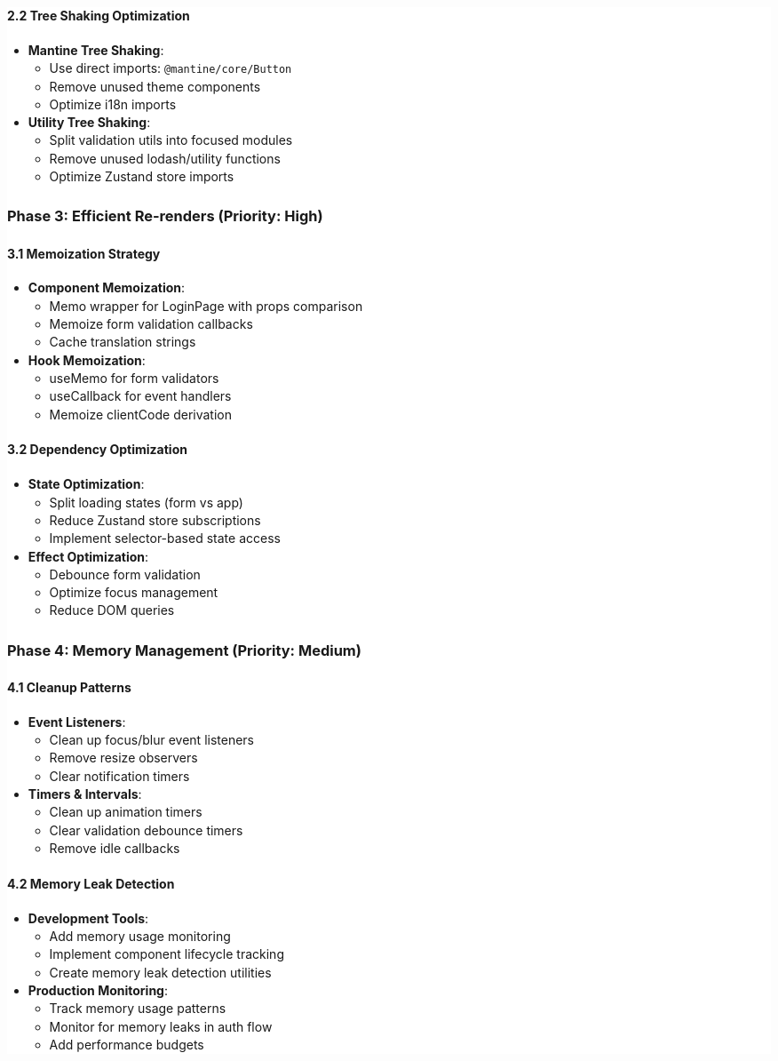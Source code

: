 #### 2.2 Tree Shaking Optimization
- **Mantine Tree Shaking**:
  - Use direct imports: `@mantine/core/Button`
  - Remove unused theme components
  - Optimize i18n imports
- **Utility Tree Shaking**:
  - Split validation utils into focused modules
  - Remove unused lodash/utility functions
  - Optimize Zustand store imports

### Phase 3: Efficient Re-renders (Priority: High)

#### 3.1 Memoization Strategy
- **Component Memoization**:
  - Memo wrapper for LoginPage with props comparison
  - Memoize form validation callbacks
  - Cache translation strings
- **Hook Memoization**:
  - useMemo for form validators
  - useCallback for event handlers
  - Memoize clientCode derivation

#### 3.2 Dependency Optimization
- **State Optimization**:
  - Split loading states (form vs app)
  - Reduce Zustand store subscriptions
  - Implement selector-based state access
- **Effect Optimization**:
  - Debounce form validation
  - Optimize focus management
  - Reduce DOM queries

### Phase 4: Memory Management (Priority: Medium)

#### 4.1 Cleanup Patterns
- **Event Listeners**: 
  - Clean up focus/blur event listeners
  - Remove resize observers
  - Clear notification timers
- **Timers & Intervals**:
  - Clean up animation timers
  - Clear validation debounce timers
  - Remove idle callbacks

#### 4.2 Memory Leak Detection
- **Development Tools**:
  - Add memory usage monitoring
  - Implement component lifecycle tracking
  - Create memory leak detection utilities
- **Production Monitoring**:
  - Track memory usage patterns
  - Monitor for memory leaks in auth flow
  - Add performance budgets

